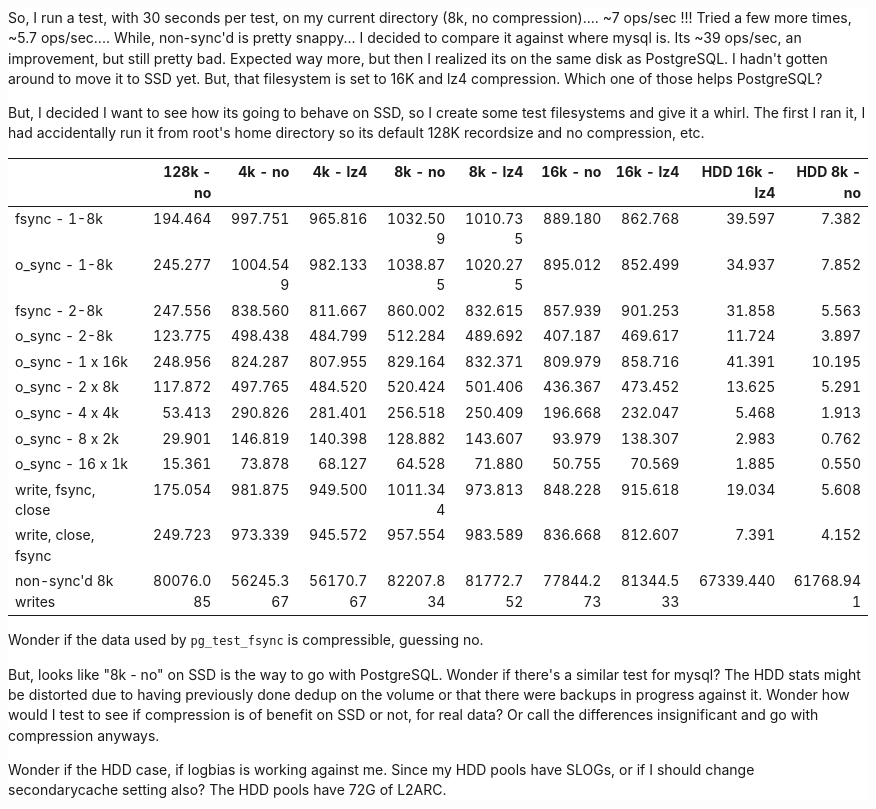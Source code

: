 So, I run a test, with 30 seconds per test, on my current directory (8k, no compression).... ~7 ops/sec !!!  Tried a few
more times, ~5.7 ops/sec.... While, non-sync'd is pretty snappy... I decided to compare it against where mysql is.  Its ~39
ops/sec, an improvement, but still pretty bad.  Expected way more, but then I realized its on the same disk as PostgreSQL.
I hadn't gotten around to move it to SSD yet.  But, that filesystem is set to 16K and lz4 compression.  Which one of those
helps PostgreSQL?

But, I decided I want to see how its going to behave on SSD, so I create some test filesystems and give it a whirl.
The first I ran it, I had accidentally run it from root's home directory so its default 128K recordsize and no compression,
etc.

|                       | 128k - no    | 4k - no       | 4k - lz4      | 8k - no       | 8k - lz4      | 16k - no      | 16k - lz4     | HDD 16k - lz4         | HDD 8k - no   |
|:--------------------  |----------:   |--------:      |---------:     |--------:      |---------:     |---------:     |----------:    |--------------:        |------------:  |
| fsync - 1-8k          |    194.464   |   997.751     |   965.816     |  1032.509     |  1010.735     | 889.180       | 862.768       | 39.597                | 7.382         |
| o_sync - 1-8k         |    245.277   |  1004.549     |   982.133     |  1038.875     |  1020.275     | 895.012       | 852.499       | 34.937                | 7.852         |
| fsync - 2-8k          |    247.556   |   838.560     |   811.667     |   860.002     |   832.615     | 857.939       | 901.253       | 31.858                | 5.563         |
| o_sync - 2-8k         |    123.775   |   498.438     |   484.799     |   512.284     |   489.692     | 407.187       | 469.617       | 11.724                | 3.897         |
| o_sync - 1 x 16k      |    248.956   |   824.287     |   807.955     |   829.164     |   832.371     | 809.979       | 858.716       | 41.391                | 10.195        |
| o_sync - 2 x 8k       |    117.872   |   497.765     |   484.520     |   520.424     |   501.406     | 436.367       | 473.452       | 13.625                | 5.291         |
| o_sync - 4 x 4k       |     53.413   |   290.826     |   281.401     |   256.518     |   250.409     | 196.668       | 232.047       | 5.468                 | 1.913         |
| o_sync - 8 x 2k       |     29.901   |   146.819     |   140.398     |   128.882     |   143.607     | 93.979        | 138.307       | 2.983                 | 0.762         |
| o_sync - 16 x 1k      |     15.361   |    73.878     |    68.127     |    64.528     |    71.880     | 50.755        | 70.569        | 1.885                 | 0.550         |
| write, fsync, close   |    175.054   |   981.875     |   949.500     |  1011.344     |   973.813     | 848.228       | 915.618       | 19.034                | 5.608         |
| write, close, fsync   |    249.723   |   973.339     |   945.572     |   957.554     |   983.589     | 836.668       | 812.607       | 7.391                 | 4.152         |
| non-sync'd 8k writes  |  80076.085   | 56245.367     | 56170.767     | 82207.834     | 81772.752     | 77844.273     | 81344.533     | 67339.440             | 61768.941     |

Wonder if the data used by `pg_test_fsync` is compressible, guessing no.

But, looks like "8k - no" on SSD is the way to go with PostgreSQL.  Wonder if there's a similar test for mysql?  The HDD
stats might be distorted due to having previously done dedup on the volume or that there were backups in progress against
it.  Wonder how would I test to see if compression is of benefit on SSD or not, for real data?  Or call the differences
insignificant and go with compression anyways.

Wonder if the HDD case, if logbias is working against me.  Since my HDD pools have SLOGs, or if I should change
secondarycache setting also?  The HDD pools have 72G of L2ARC.
